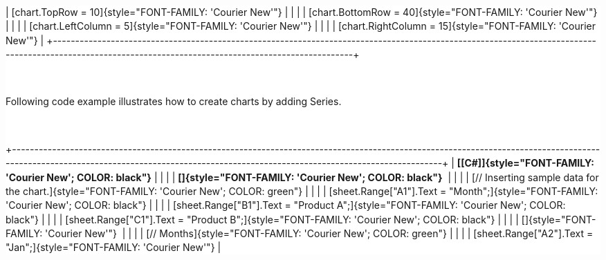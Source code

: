 | [chart.TopRow = 10]{style="FONT-FAMILY: 'Courier New'"}                                                                                                                                                |
|                                                                                                                                                                                                        |
| [chart.BottomRow = 40]{style="FONT-FAMILY: 'Courier New'"}                                                                                                                                             |
|                                                                                                                                                                                                        |
| [chart.LeftColumn = 5]{style="FONT-FAMILY: 'Courier New'"}                                                                                                                                             |
|                                                                                                                                                                                                        |
| [chart.RightColumn = 15]{style="FONT-FAMILY: 'Courier New'"}                                                                                                                                           |
+--------------------------------------------------------------------------------------------------------------------------------------------------------------------------------------------------------+

 

Following code example illustrates how to create charts by adding Series.

 

+--------------------------------------------------------------------------------------------------------------------------------------------------------------------------------------------------------------------------------------+
| **[\[C#\]]{style="FONT-FAMILY: 'Courier New'; COLOR: black"}**                                                                                                                                                                       |
|                                                                                                                                                                                                                                      |
| **[]{style="FONT-FAMILY: 'Courier New'; COLOR: black"}**                                                                                                                                                                             |
|                                                                                                                                                                                                                                      |
| [// Inserting sample data for the chart.]{style="FONT-FAMILY: 'Courier New'; COLOR: green"}                                                                                                                                          |
|                                                                                                                                                                                                                                      |
| [sheet.Range\[\"A1\"\].Text = \"Month\";]{style="FONT-FAMILY: 'Courier New'; COLOR: black"}                                                                                                                                          |
|                                                                                                                                                                                                                                      |
| [sheet.Range\[\"B1\"\].Text = \"Product A\";]{style="FONT-FAMILY: 'Courier New'; COLOR: black"}                                                                                                                                      |
|                                                                                                                                                                                                                                      |
| [sheet.Range\[\"C1\"\].Text = \"Product B\";]{style="FONT-FAMILY: 'Courier New'; COLOR: black"}                                                                                                                                      |
|                                                                                                                                                                                                                                      |
| []{style="FONT-FAMILY: 'Courier New'"}                                                                                                                                                                                               |
|                                                                                                                                                                                                                                      |
| [// Months]{style="FONT-FAMILY: 'Courier New'; COLOR: green"}                                                                                                                                                                        |
|                                                                                                                                                                                                                                      |
| [sheet.Range\[\"A2\"\].Text = \"Jan\";]{style="FONT-FAMILY: 'Courier New'"}                                                                                                                                                          |